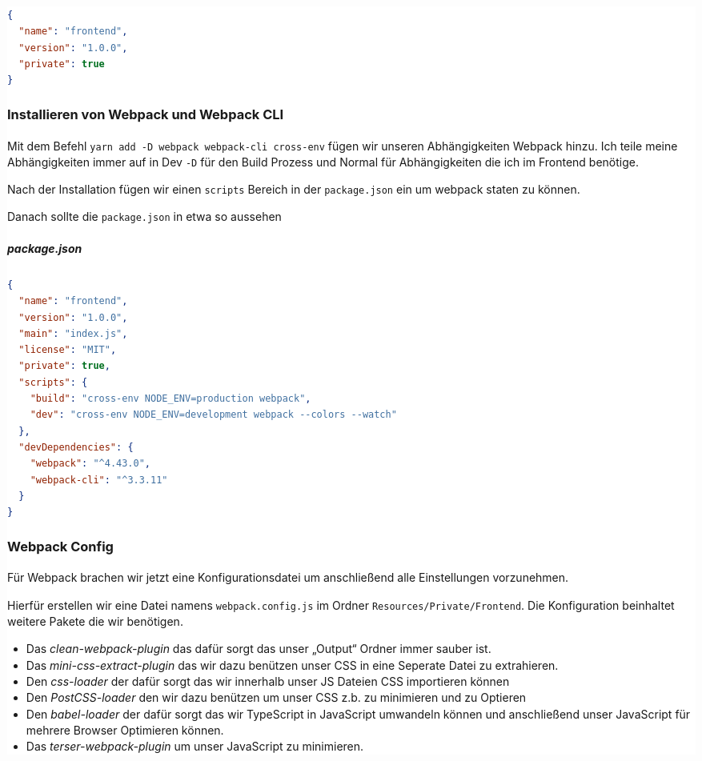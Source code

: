 ```json
{
  "name": "frontend",
  "version": "1.0.0",
  "private": true
}
```

### Installieren von Webpack und Webpack CLI

Mit dem Befehl `yarn add -D webpack webpack-cli cross-env` fügen wir unseren Abhängigkeiten Webpack hinzu.
Ich teile meine Abhängigkeiten immer auf in Dev `-D` für den Build Prozess und Normal für Abhängigkeiten die ich im Frontend benötige.

Nach der Installation fügen wir einen `scripts` Bereich in der `package.json` ein um webpack staten zu können.

Danach sollte die `package.json` in etwa so aussehen

##### package.json

```json
{
  "name": "frontend",
  "version": "1.0.0",
  "main": "index.js",
  "license": "MIT",
  "private": true,
  "scripts": {
    "build": "cross-env NODE_ENV=production webpack",
    "dev": "cross-env NODE_ENV=development webpack --colors --watch"
  },
  "devDependencies": {
    "webpack": "^4.43.0",
    "webpack-cli": "^3.3.11"
  }
}
```

### Webpack Config

Für Webpack brachen wir jetzt eine Konfigurationsdatei um anschließend alle Einstellungen vorzunehmen.

Hierfür erstellen wir eine Datei namens `webpack.config.js` im Ordner `Resources/Private/Frontend`.
Die Konfiguration beinhaltet weitere Pakete die wir benötigen.

- Das _clean-webpack-plugin_ das dafür sorgt das unser „Output“ Ordner immer sauber ist.
- Das _mini-css-extract-plugin_ das wir dazu benützen unser CSS in eine Seperate Datei zu extrahieren.
- Den _css-loader_ der dafür sorgt das wir innerhalb unser JS Dateien CSS importieren können
- Den _PostCSS-loader_ den wir dazu benützen um unser CSS z.b. zu minimieren und zu Optieren
- Den _babel-loader_ der dafür sorgt das wir TypeScript in JavaScript umwandeln können und anschließend unser JavaScript für mehrere Browser Optimieren können.
- Das _terser-webpack-plugin_ um unser JavaScript zu minimieren.
